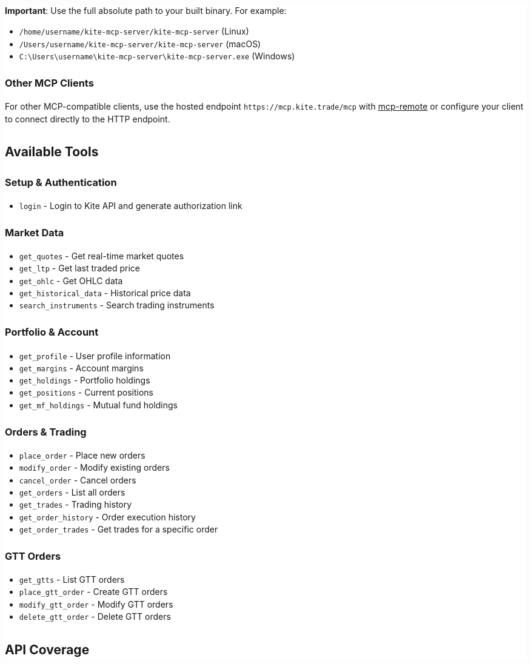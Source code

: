 **Important**: Use the full absolute path to your built binary. For example:

- `/home/username/kite-mcp-server/kite-mcp-server` (Linux)
- `/Users/username/kite-mcp-server/kite-mcp-server` (macOS)
- `C:\Users\username\kite-mcp-server\kite-mcp-server.exe` (Windows)

### Other MCP Clients

For other MCP-compatible clients, use the hosted endpoint `https://mcp.kite.trade/mcp` with [mcp-remote](https://github.com/modelcontextprotocol/mcp-remote) or configure your client to connect directly to the HTTP endpoint.

## Available Tools

### Setup & Authentication

- `login` - Login to Kite API and generate authorization link

### Market Data

- `get_quotes` - Get real-time market quotes
- `get_ltp` - Get last traded price
- `get_ohlc` - Get OHLC data
- `get_historical_data` - Historical price data
- `search_instruments` - Search trading instruments

### Portfolio & Account

- `get_profile` - User profile information
- `get_margins` - Account margins
- `get_holdings` - Portfolio holdings
- `get_positions` - Current positions
- `get_mf_holdings` - Mutual fund holdings

### Orders & Trading

- `place_order` - Place new orders
- `modify_order` - Modify existing orders
- `cancel_order` - Cancel orders
- `get_orders` - List all orders
- `get_trades` - Trading history
- `get_order_history` - Order execution history
- `get_order_trades` - Get trades for a specific order

### GTT Orders

- `get_gtts` - List GTT orders
- `place_gtt_order` - Create GTT orders
- `modify_gtt_order` - Modify GTT orders
- `delete_gtt_order` - Delete GTT orders

## API Coverage
